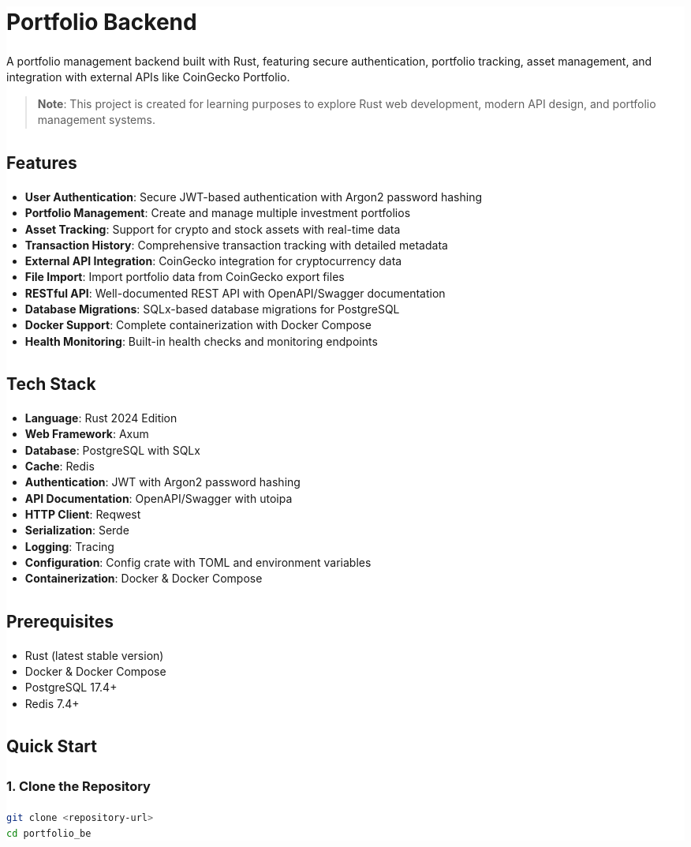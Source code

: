 # Portfolio Backend

A portfolio management backend built with Rust, featuring secure authentication, portfolio tracking, asset management, and integration with external APIs like CoinGecko Portfolio.

> **Note**: This project is created for learning purposes to explore Rust web development, modern API design, and portfolio management systems.

## Features

- **User Authentication**: Secure JWT-based authentication with Argon2 password hashing
- **Portfolio Management**: Create and manage multiple investment portfolios
- **Asset Tracking**: Support for crypto and stock assets with real-time data
- **Transaction History**: Comprehensive transaction tracking with detailed metadata
- **External API Integration**: CoinGecko integration for cryptocurrency data
- **File Import**: Import portfolio data from CoinGecko export files
- **RESTful API**: Well-documented REST API with OpenAPI/Swagger documentation
- **Database Migrations**: SQLx-based database migrations for PostgreSQL
- **Docker Support**: Complete containerization with Docker Compose
- **Health Monitoring**: Built-in health checks and monitoring endpoints

## Tech Stack

- **Language**: Rust 2024 Edition
- **Web Framework**: Axum
- **Database**: PostgreSQL with SQLx
- **Cache**: Redis
- **Authentication**: JWT with Argon2 password hashing
- **API Documentation**: OpenAPI/Swagger with utoipa
- **HTTP Client**: Reqwest
- **Serialization**: Serde
- **Logging**: Tracing
- **Configuration**: Config crate with TOML and environment variables
- **Containerization**: Docker & Docker Compose

## Prerequisites

- Rust (latest stable version)
- Docker & Docker Compose
- PostgreSQL 17.4+
- Redis 7.4+

## Quick Start

### 1. Clone the Repository

```bash
git clone <repository-url>
cd portfolio_be
```
